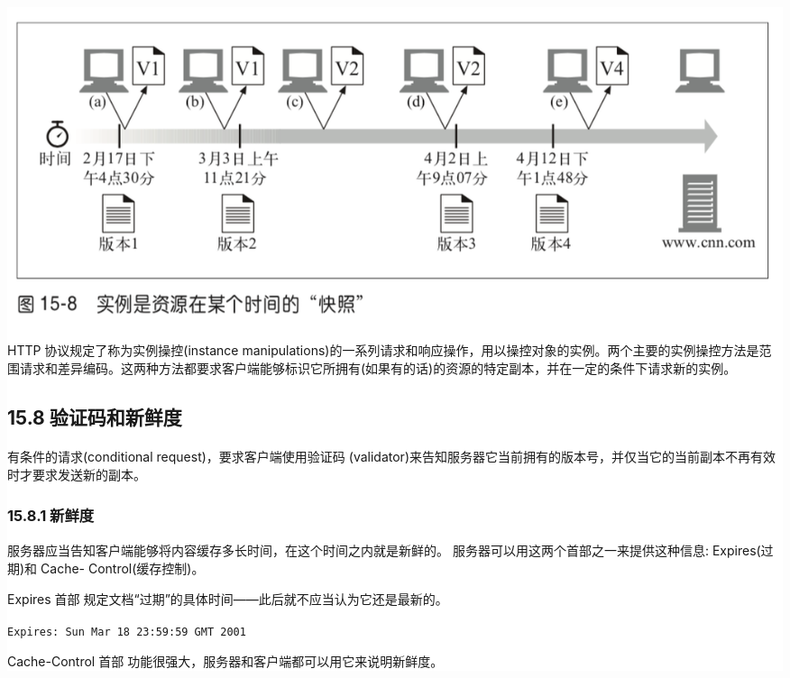 ![](%E7%AC%AC%E5%9B%9B%E9%83%A8%E5%88%86Capture15%EF%BC%9A%E5%AE%9E%E4%BD%93%E5%92%8C%E7%BC%96%E7%A0%81/DD9514AF-5538-4246-9C97-74C41265C8C5.png)

HTTP 协议规定了称为实例操控(instance manipulations)的一系列请求和响应操作，用以操控对象的实例。两个主要的实例操控方法是范围请求和差异编码。这两种方法都要求客户端能够标识它所拥有(如果有的话)的资源的特定副本，并在一定的条件下请求新的实例。 
 
## 15.8 验证码和新鲜度 

有条件的请求(conditional request)，要求客户端使用验证码 (validator)来告知服务器它当前拥有的版本号，并仅当它的当前副本不再有效时才要求发送新的副本。 

### 15.8.1 新鲜度 
服务器应当告知客户端能够将内容缓存多长时间，在这个时间之内就是新鲜的。 服务器可以用这两个首部之一来提供这种信息: 
Expires(过期)和 Cache- Control(缓存控制)。 

Expires 首部
规定文档“过期”的具体时间——此后就不应当认为它还是最新的。 
```
Expires: Sun Mar 18 23:59:59 GMT 2001 
```

Cache-Control 首部
功能很强大，服务器和客户端都可以用它来说明新鲜度。